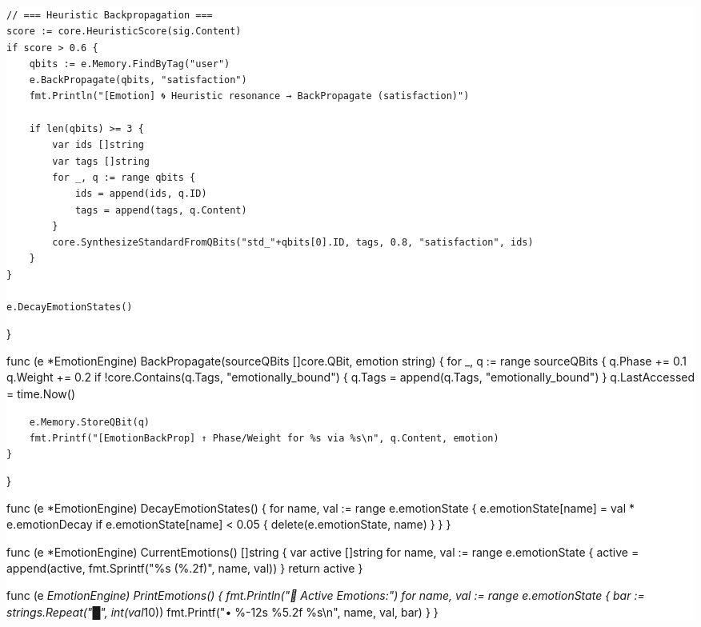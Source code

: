 	// === Heuristic Backpropagation ===
	score := core.HeuristicScore(sig.Content)
	if score > 0.6 {
		qbits := e.Memory.FindByTag("user")
		e.BackPropagate(qbits, "satisfaction")
		fmt.Println("[Emotion] 🌀 Heuristic resonance → BackPropagate (satisfaction)")

		if len(qbits) >= 3 {
			var ids []string
			var tags []string
			for _, q := range qbits {
				ids = append(ids, q.ID)
				tags = append(tags, q.Content)
			}
			core.SynthesizeStandardFromQBits("std_"+qbits[0].ID, tags, 0.8, "satisfaction", ids)
		}
	}

	e.DecayEmotionStates()
}

func (e *EmotionEngine) BackPropagate(sourceQBits []core.QBit, emotion string) {
	for _, q := range sourceQBits {
		q.Phase += 0.1
		q.Weight += 0.2
		if !core.Contains(q.Tags, "emotionally_bound") {
			q.Tags = append(q.Tags, "emotionally_bound")
		}
		q.LastAccessed = time.Now()

		e.Memory.StoreQBit(q)
		fmt.Printf("[EmotionBackProp] ↑ Phase/Weight for %s via %s\n", q.Content, emotion)
	}
}

func (e *EmotionEngine) DecayEmotionStates() {
	for name, val := range e.emotionState {
		e.emotionState[name] = val * e.emotionDecay
		if e.emotionState[name] < 0.05 {
			delete(e.emotionState, name)
		}
	}
}

func (e *EmotionEngine) CurrentEmotions() []string {
	var active []string
	for name, val := range e.emotionState {
		active = append(active, fmt.Sprintf("%s (%.2f)", name, val))
	}
	return active
}

func (e *EmotionEngine) PrintEmotions() {
	fmt.Println("🧠 Active Emotions:")
	for name, val := range e.emotionState {
		bar := strings.Repeat("█", int(val*10))
		fmt.Printf("• %-12s %5.2f  %s\n", name, val, bar)
	}
}
